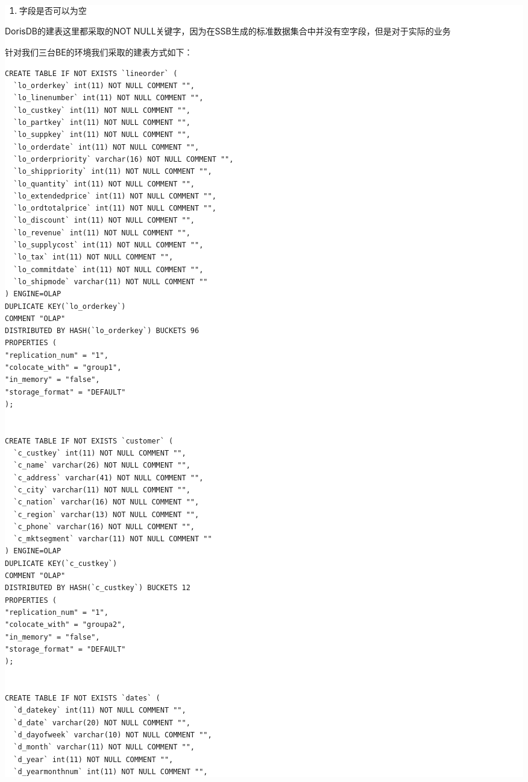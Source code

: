 1. 字段是否可以为空

DorisDB的建表这里都采取的NOT NULL关键字，因为在SSB生成的标准数据集合中并没有空字段，但是对于实际的业务

针对我们三台BE的环境我们采取的建表方式如下：

```text
CREATE TABLE IF NOT EXISTS `lineorder` (
  `lo_orderkey` int(11) NOT NULL COMMENT "",
  `lo_linenumber` int(11) NOT NULL COMMENT "",
  `lo_custkey` int(11) NOT NULL COMMENT "",
  `lo_partkey` int(11) NOT NULL COMMENT "",
  `lo_suppkey` int(11) NOT NULL COMMENT "",
  `lo_orderdate` int(11) NOT NULL COMMENT "",
  `lo_orderpriority` varchar(16) NOT NULL COMMENT "",
  `lo_shippriority` int(11) NOT NULL COMMENT "",
  `lo_quantity` int(11) NOT NULL COMMENT "",
  `lo_extendedprice` int(11) NOT NULL COMMENT "",
  `lo_ordtotalprice` int(11) NOT NULL COMMENT "",
  `lo_discount` int(11) NOT NULL COMMENT "",
  `lo_revenue` int(11) NOT NULL COMMENT "",
  `lo_supplycost` int(11) NOT NULL COMMENT "",
  `lo_tax` int(11) NOT NULL COMMENT "",
  `lo_commitdate` int(11) NOT NULL COMMENT "",
  `lo_shipmode` varchar(11) NOT NULL COMMENT ""
) ENGINE=OLAP
DUPLICATE KEY(`lo_orderkey`)
COMMENT "OLAP"
DISTRIBUTED BY HASH(`lo_orderkey`) BUCKETS 96
PROPERTIES (
"replication_num" = "1",
"colocate_with" = "group1",
"in_memory" = "false",
"storage_format" = "DEFAULT"
);


CREATE TABLE IF NOT EXISTS `customer` (
  `c_custkey` int(11) NOT NULL COMMENT "",
  `c_name` varchar(26) NOT NULL COMMENT "",
  `c_address` varchar(41) NOT NULL COMMENT "",
  `c_city` varchar(11) NOT NULL COMMENT "",
  `c_nation` varchar(16) NOT NULL COMMENT "",
  `c_region` varchar(13) NOT NULL COMMENT "",
  `c_phone` varchar(16) NOT NULL COMMENT "",
  `c_mktsegment` varchar(11) NOT NULL COMMENT ""
) ENGINE=OLAP
DUPLICATE KEY(`c_custkey`)
COMMENT "OLAP"
DISTRIBUTED BY HASH(`c_custkey`) BUCKETS 12
PROPERTIES (
"replication_num" = "1",
"colocate_with" = "groupa2",
"in_memory" = "false",
"storage_format" = "DEFAULT"
);


CREATE TABLE IF NOT EXISTS `dates` (
  `d_datekey` int(11) NOT NULL COMMENT "",
  `d_date` varchar(20) NOT NULL COMMENT "",
  `d_dayofweek` varchar(10) NOT NULL COMMENT "",
  `d_month` varchar(11) NOT NULL COMMENT "",
  `d_year` int(11) NOT NULL COMMENT "",
  `d_yearmonthnum` int(11) NOT NULL COMMENT "",
```